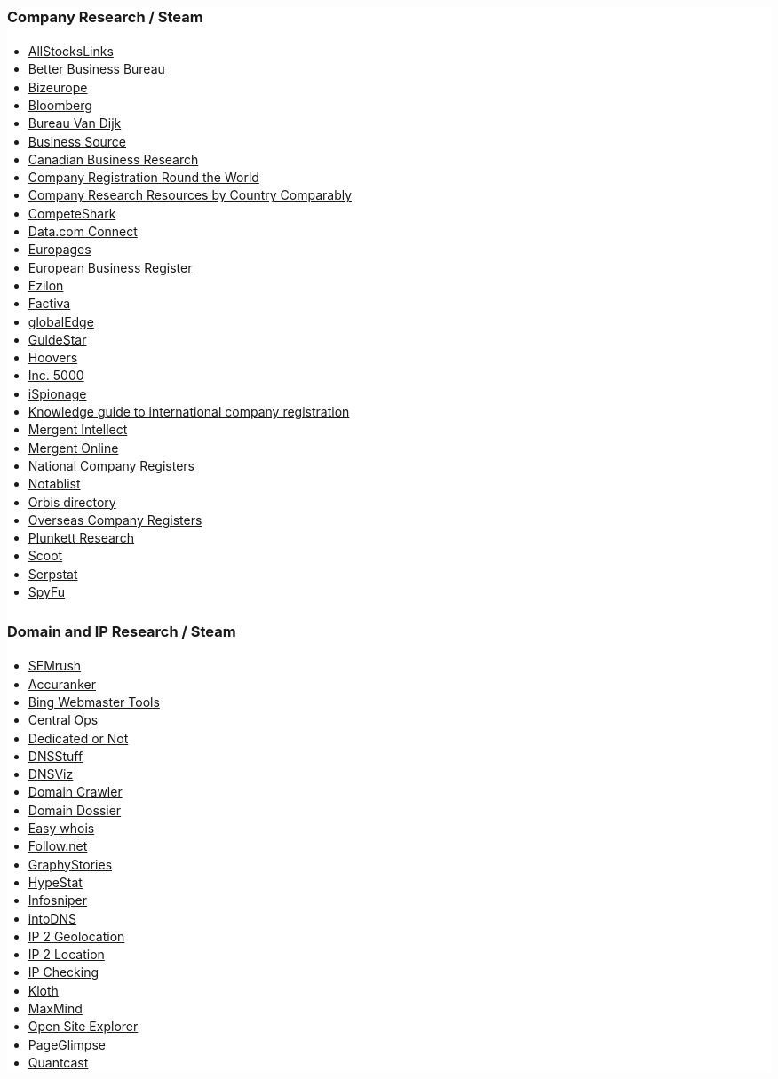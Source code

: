 ### Company Research / Steam

*   [AllStocksLinks](http://www.allstocks.com/links)
*   [Better Business Bureau](http://www.bbb.org)
*   [Bizeurope](http://www.bizeurope.com)
*   [Bloomberg](http://www.bloomberg.com/research/company/overview/overview.asp)
*   [Bureau Van Dijk](http://www.bvdinfo.com)
*   [Business Source](https://www.ebscohost.com/academic/business-source-complete)
*   [Canadian Business Research](https://www.canada.ca/en/services/business/research.html)
*   [Company Registration Round the World](http://www.commercial-register.sg.ch/home/worldwide.html)
*   [Company Research Resources by Country Comparably](https://www.comparably.com)
*   [CompeteShark](http://competeshark.com)
*   [Data.com Connect](https://connect.data.com)
*   [Europages](http://www.europages.co.uk)
*   [European Business Register](http://www.ebr.org)
*   [Ezilon](http://www.ezilon.com)
*   [Factiva](https://global.factiva.com)
*   [globalEdge](http://globaledge.msu.edu)
*   [GuideStar](http://www.guidestar.org)
*   [Hoovers](http://www.hoovers.com)
*   [Inc. 5000](http://www.inc.com/inc5000)
*   [iSpionage](https://www.ispionage.com)
*   [Knowledge guide to international company registration](http://www.icaew.com/en/library/subject-gateways/business-management/company-administration/knowledge-guide-international-company-registration)
*   [Mergent Intellect](http://www.mergentintellect.com)
*   [Mergent Online](http://www.mergentonline.com/login.php)
*   [National Company Registers](https://en.wikipedia.org/wiki/List_of_company_registers)
*   [Notablist](https://www.notablist.com)
*   [Orbis directory](http://orbisdirectory.bvdinfo.com/version-20161014/OrbisDirectory/Companies)
*   [Overseas Company Registers](https://www.gov.uk/government/publications/overseas-registries/overseas-registries)
*   [Plunkett Research](http://www.plunkettresearchonline.com)
*   [Scoot](http://www.scoot.co.uk)
*   [Serpstat](https://serpstat.com)
*   [SpyFu](http://www.spyfu.com)

### Domain and IP Research / Steam

*   [SEMrush](https://www.semrush.com)
*   [Accuranker](https://www.accuranker.com)
*   [Bing Webmaster Tools](http://www.bing.com/toolbox/webmaster)
*   [Central Ops](http://centralops.net)
*   [Dedicated or Not](http://dedicatedornot.com)
*   [DNSStuff](http://www.dnsstuff.com)
*   [DNSViz](http://dnsviz.net)
*   [Domain Crawler](http://www.domaincrawler.com)
*   [Domain Dossier](http://centralops.net/co/DomainDossier.aspx)
*   [Easy whois](https://www.easywhois.com)
*   [Follow.net](http://follow.net)
*   [GraphyStories](http://app.graphystories.com)
*   [HypeStat](https://www.hypestat.com)
*   [Infosniper](http://www.infosniper.net)
*   [intoDNS](http://www.intodns.com)
*   [IP 2 Geolocation](http://ip2geolocation.com)
*   [IP 2 Location](http://www.ip2location.com/demo.aspx)
*   [IP Checking](http://www.ipchecking.com)
*   [Kloth](http://www.kloth.net/services)
*   [MaxMind](https://www.maxmind.com)
*   [Open Site Explorer](https://moz.com/researchtools/ose)
*   [PageGlimpse](http://www.pageglimpse.com)
*   [Quantcast](https://www.quantcast.com)